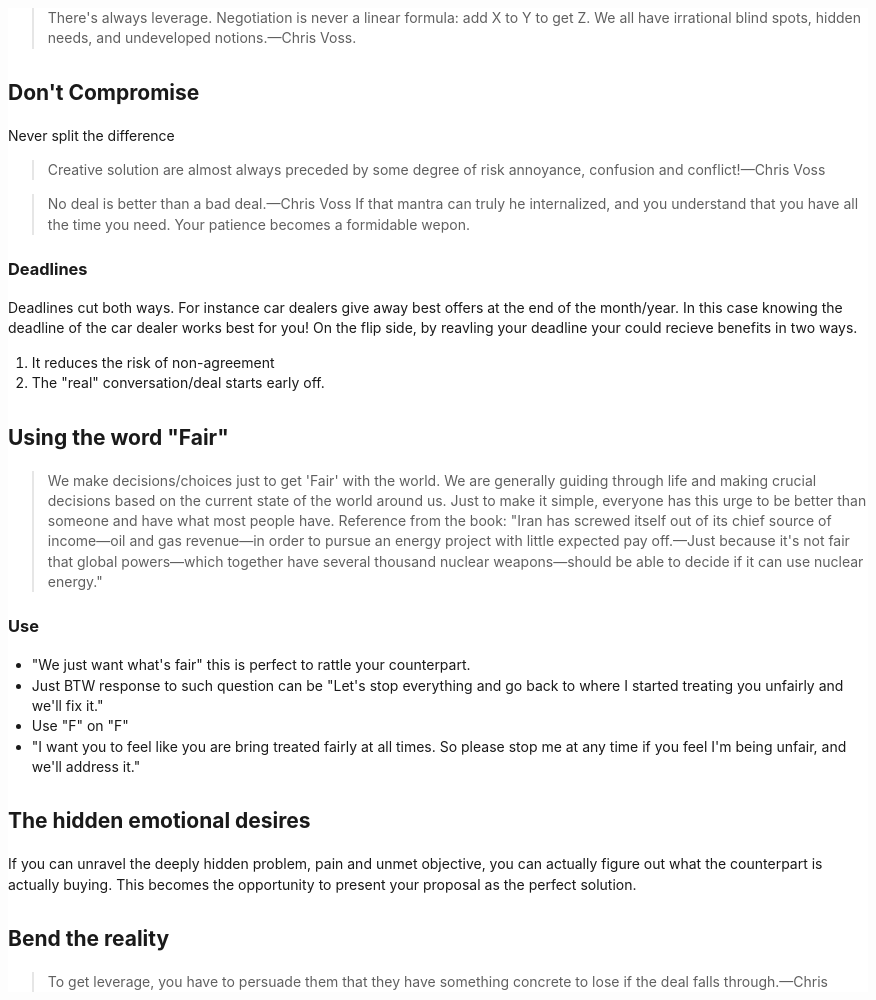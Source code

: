 > There's always leverage. Negotiation is never a linear formula: add X to Y to get Z. We all have irrational blind spots, hidden needs, and undeveloped notions.—Chris Voss.

## Don't Compromise

Never split the difference

> Creative solution are almost always preceded by some degree of risk annoyance, confusion and conflict!—Chris Voss

> No deal is better than a bad deal.—Chris Voss
> If that mantra can truly he internalized, and you understand that you have all the time you need. Your patience becomes a formidable wepon.

### Deadlines

Deadlines cut both ways. For instance car dealers give away best offers at the end of the month/year. In this case knowing the deadline of the car dealer works best for you! On the flip side, by reavling your deadline your could recieve benefits in two ways.

1. It reduces the risk of non-agreement
2. The "real" conversation/deal starts early off.

## Using the word "Fair"

> We make decisions/choices just to get 'Fair' with the world.
> We are generally guiding through life and making crucial decisions based on the current state of the world around us. Just to make it simple, everyone has this urge to be better than someone and have what most people have.
> Reference from the book: "Iran has screwed itself out of its chief source of income—oil and gas revenue—in order to pursue an energy project with little expected pay off.—Just because it's not fair that global powers—which together have several thousand nuclear weapons—should be able to decide if it can use nuclear energy."

### Use

- "We just want what's fair" this is perfect to rattle your counterpart.
- Just BTW response to such question can be "Let's stop everything and go back to where I started treating you unfairly and we'll fix it."
- Use "F" on "F"
- "I want you to feel like you are bring treated fairly at all times. So please stop me at any time if you feel I'm being unfair, and we'll address it."

## The hidden emotional desires

If you can unravel the deeply hidden problem, pain and unmet objective, you can actually figure out what the counterpart is actually buying. This becomes the opportunity to present your proposal as the perfect solution.

## Bend the reality

> To get leverage, you have to persuade them that they have something concrete to lose if the deal falls through.—Chris
